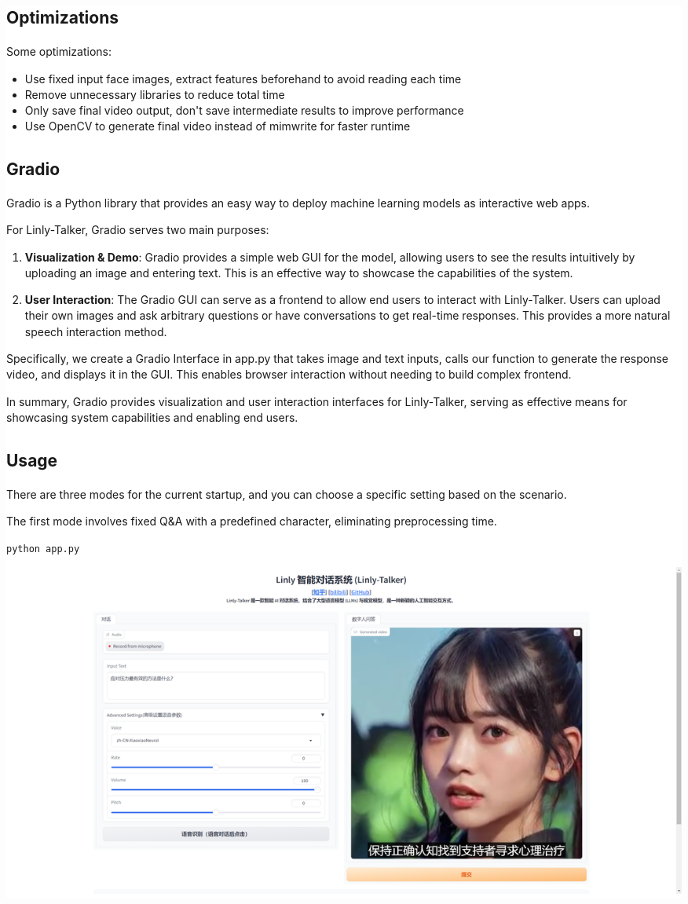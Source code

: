

## Optimizations

Some optimizations:

- Use fixed input face images, extract features beforehand to avoid reading each time
- Remove unnecessary libraries to reduce total time
- Only save final video output, don't save intermediate results to improve performance 
- Use OpenCV to generate final video instead of mimwrite for faster runtime

## Gradio

Gradio is a Python library that provides an easy way to deploy machine learning models as interactive web apps. 

For Linly-Talker, Gradio serves two main purposes:

1. **Visualization & Demo**: Gradio provides a simple web GUI for the model, allowing users to see the results intuitively by uploading an image and entering text. This is an effective way to showcase the capabilities of the system.

2. **User Interaction**: The Gradio GUI can serve as a frontend to allow end users to interact with Linly-Talker. Users can upload their own images and ask arbitrary questions or have conversations to get real-time responses. This provides a more natural speech interaction method.

Specifically, we create a Gradio Interface in app.py that takes image and text inputs, calls our function to generate the response video, and displays it in the GUI. This enables browser interaction without needing to build complex frontend. 

In summary, Gradio provides visualization and user interaction interfaces for Linly-Talker, serving as effective means for showcasing system capabilities and enabling end users.

## Usage

There are three modes for the current startup, and you can choose a specific setting based on the scenario.

The first mode involves fixed Q&A with a predefined character, eliminating preprocessing time.

```bash
python app.py
```

![](docs/UI.png)
